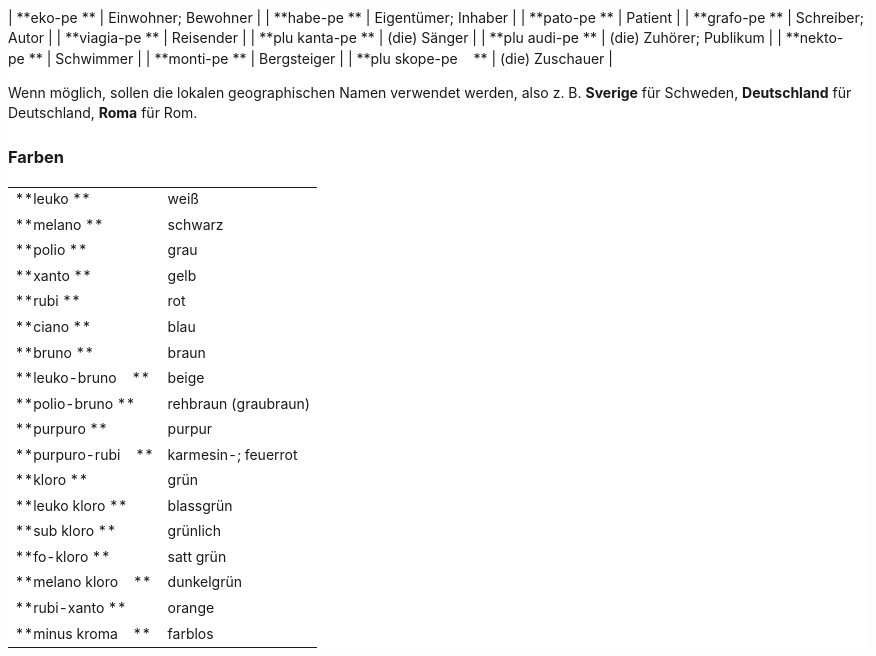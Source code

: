 | **eko-pe **          | Einwohner; Bewohner                                                                                                                                                                                                                                      |
| **habe-pe **         | Eigentümer; Inhaber                                                                                                                                                                                                                                      |
| **pato-pe **         | Patient                                                                                                                                                                                                                                                  |
| **grafo-pe **        | Schreiber; Autor                                                                                                                                                                                                                                         |
| **viagia-pe **       | Reisender                                                                                                                                                                                                                                                |
| **plu kanta-pe **    | (die) Sänger                                                                                                                                                                                                                                             |
| **plu audi-pe **     | (die) Zuhörer; Publikum                                                                                                                                                                                                                                  |
| **nekto-pe **        | Schwimmer                                                                                                                                                                                                                                                |
| **monti-pe **        | Bergsteiger                                                                                                                                                                                                                                              |
| **plu skope-pe    ** | (die) Zuschauer                                                                                                                                                                                                                                          |

  
  

Wenn möglich, sollen die lokalen geographischen Namen verwendet werden,
also z. B. **Sverige** für Schweden, **Deutschland** für Deutschland,
**Roma** für Rom.

  
  

### Farben

|                      |                      |
| -------------------- | -------------------- |
| **leuko **           | weiß                 |
| **melano **          | schwarz              |
| **polio **           | grau                 |
| **xanto **           | gelb                 |
| **rubi **            | rot                  |
| **ciano **           | blau                 |
| **bruno **           | braun                |
| **leuko-bruno    **  | beige                |
| **polio-bruno **     | rehbraun (graubraun) |
| **purpuro **         | purpur               |
| **purpuro-rubi    ** | karmesin-; feuerrot  |
| **kloro **           | grün                 |
| **leuko kloro **     | blassgrün            |
| **sub kloro **       | grünlich             |
| **fo-kloro **        | satt grün            |
| **melano kloro    ** | dunkelgrün           |
| **rubi-xanto **      | orange               |
| **minus kroma    **  | farblos              |
